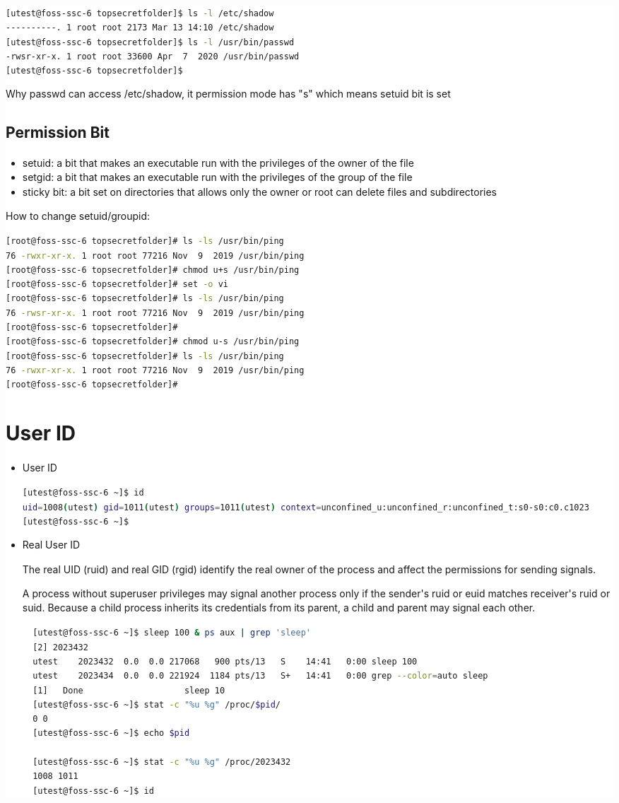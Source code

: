 ```bash
[utest@foss-ssc-6 topsecretfolder]$ ls -l /etc/shadow
----------. 1 root root 2173 Mar 13 14:10 /etc/shadow
[utest@foss-ssc-6 topsecretfolder]$ ls -l /usr/bin/passwd
-rwsr-xr-x. 1 root root 33600 Apr  7  2020 /usr/bin/passwd
[utest@foss-ssc-6 topsecretfolder]$
```

Why passwd can access /etc/shadow, it permission mode has "s" which means setuid bit is set


## Permission Bit

* setuid: a bit that makes an executable run with the privileges of the owner of the file
* setgid: a bit that makes an executable run with the privileges of the group of the file
* sticky bit: a bit set on directories that allows only the owner or root can delete files and subdirectories

How to change setuid/groupid:

```bash
[root@foss-ssc-6 topsecretfolder]# ls -ls /usr/bin/ping
76 -rwxr-xr-x. 1 root root 77216 Nov  9  2019 /usr/bin/ping
[root@foss-ssc-6 topsecretfolder]# chmod u+s /usr/bin/ping
[root@foss-ssc-6 topsecretfolder]# set -o vi
[root@foss-ssc-6 topsecretfolder]# ls -ls /usr/bin/ping
76 -rwsr-xr-x. 1 root root 77216 Nov  9  2019 /usr/bin/ping
[root@foss-ssc-6 topsecretfolder]#
[root@foss-ssc-6 topsecretfolder]# chmod u-s /usr/bin/ping
[root@foss-ssc-6 topsecretfolder]# ls -ls /usr/bin/ping
76 -rwxr-xr-x. 1 root root 77216 Nov  9  2019 /usr/bin/ping
[root@foss-ssc-6 topsecretfolder]#

```

# User ID

* User ID
  ```bash
  [utest@foss-ssc-6 ~]$ id
  uid=1008(utest) gid=1011(utest) groups=1011(utest) context=unconfined_u:unconfined_r:unconfined_t:s0-s0:c0.c1023
  [utest@foss-ssc-6 ~]$ 
  ```

* Real User ID
  
  The real UID (ruid) and real GID (rgid) identify the real owner of the process and affect the permissions for sending signals. 
  
  A process without superuser privileges may signal another process only if the sender's ruid or euid matches receiver's ruid or suid. Because a child process inherits its credentials from its parent, a child and parent may signal each other. 

  ```bash
    [utest@foss-ssc-6 ~]$ sleep 100 & ps aux | grep 'sleep'
    [2] 2023432
    utest    2023432  0.0  0.0 217068   900 pts/13   S    14:41   0:00 sleep 100
    utest    2023434  0.0  0.0 221924  1184 pts/13   S+   14:41   0:00 grep --color=auto sleep
    [1]   Done                    sleep 10
    [utest@foss-ssc-6 ~]$ stat -c "%u %g" /proc/$pid/
    0 0
    [utest@foss-ssc-6 ~]$ echo $pid

    [utest@foss-ssc-6 ~]$ stat -c "%u %g" /proc/2023432
    1008 1011
    [utest@foss-ssc-6 ~]$ id
  ```